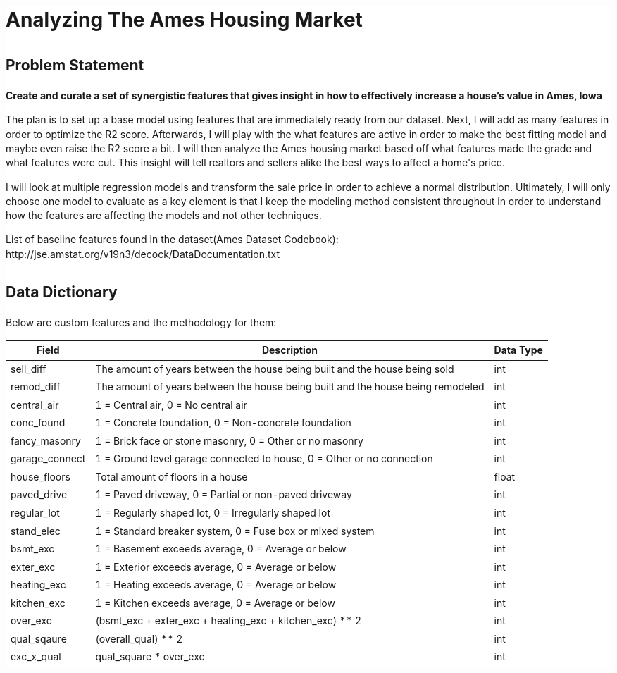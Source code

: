 # Analyzing The Ames Housing Market

## Problem Statement

**Create and curate a set of synergistic features that gives insight in how to effectively increase a house’s value in Ames, Iowa**

The plan is to set up a base model using features that are immediately ready from our dataset. Next, I will add as many features in order to optimize the R2 score. Afterwards, I will play with the what features are active in order to make the best fitting model and maybe even raise the R2 score a bit. I will then analyze the Ames housing market based off what features made the grade and what features were cut. This insight will tell realtors and sellers alike the best ways to affect a home's price.<br>

I will look at multiple regression models and transform the sale price in order to achieve a normal distribution. Ultimately, I will only choose one model to evaluate as a key element is that I keep the modeling method consistent throughout in order to understand how the features are affecting the models and not other techniques.

List of baseline features found in the dataset(Ames Dataset Codebook): http://jse.amstat.org/v19n3/decock/DataDocumentation.txt <br>

## Data Dictionary

Below are custom features and the methodology for them:

| Field                    	| Description                                    	| Data Type 	|
|--------------------------	|------------------------------------------------	|-----------	|
| sell_diff              	| The amount of years between the house being built and the house being sold     	| int       	|
| remod_diff              	| The amount of years between the house being built and the house being remodeled            	| int       	|
| central_air              	| 1 = Central air, 0 = No central air            	| int       	|
| conc_found               	| 1 = Concrete foundation, 0 = Non-concrete foundation 	| int     	|
| fancy_masonry            	| 1 = Brick face or stone masonry, 0 = Other or no masonry 	| int     	|
| garage_connect          	| 1 = Ground level garage connected to house, 0 = Other or no connection 	| int    	|
| house_floors            	| Total amount of floors in a house                	| float   	|
| paved_drive              	| 1 = Paved driveway, 0 = Partial or non-paved driveway        	| int    	|
| regular_lot              	| 1 = Regularly shaped lot, 0 = Irregularly shaped lot         	| int    	|
| stand_elec              	| 1 = Standard breaker system, 0 = Fuse box or mixed system       	| int       	|
| bsmt_exc              	| 1 = Basement exceeds average, 0 = Average or below	| int       	|
| exter_exc             	| 1 = Exterior exceeds average, 0 = Average or below	| int       	|
| heating_exc             	| 1 = Heating exceeds average, 0 = Average or below	| int       	|
| kitchen_exc             	| 1 = Kitchen exceeds average, 0 = Average or below	| int       	|
| over_exc              	| (bsmt_exc + exter_exc + heating_exc + kitchen_exc) ** 2 	| int       	|
| qual_sqaure             	| (overall_qual) ** 2           	| int  	|
| exc_x_qual               	| qual_square * over_exc           	| int   	|
